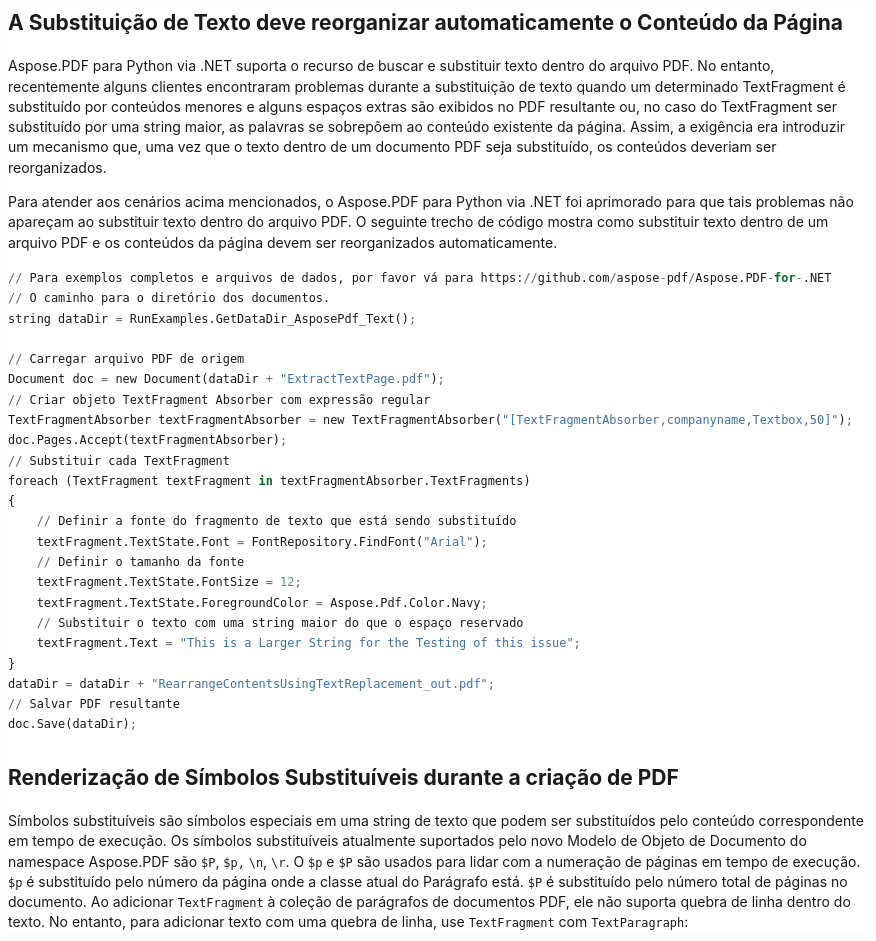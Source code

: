 
## A Substituição de Texto deve reorganizar automaticamente o Conteúdo da Página

Aspose.PDF para Python via .NET suporta o recurso de buscar e substituir texto dentro do arquivo PDF. No entanto, recentemente alguns clientes encontraram problemas durante a substituição de texto quando um determinado TextFragment é substituído por conteúdos menores e alguns espaços extras são exibidos no PDF resultante ou, no caso do TextFragment ser substituído por uma string maior, as palavras se sobrepõem ao conteúdo existente da página. Assim, a exigência era introduzir um mecanismo que, uma vez que o texto dentro de um documento PDF seja substituído, os conteúdos deveriam ser reorganizados.

Para atender aos cenários acima mencionados, o Aspose.PDF para Python via .NET foi aprimorado para que tais problemas não apareçam ao substituir texto dentro do arquivo PDF. O seguinte trecho de código mostra como substituir texto dentro de um arquivo PDF e os conteúdos da página devem ser reorganizados automaticamente.

```python
// Para exemplos completos e arquivos de dados, por favor vá para https://github.com/aspose-pdf/Aspose.PDF-for-.NET
// O caminho para o diretório dos documentos.
string dataDir = RunExamples.GetDataDir_AsposePdf_Text();

// Carregar arquivo PDF de origem
Document doc = new Document(dataDir + "ExtractTextPage.pdf");
// Criar objeto TextFragment Absorber com expressão regular
TextFragmentAbsorber textFragmentAbsorber = new TextFragmentAbsorber("[TextFragmentAbsorber,companyname,Textbox,50]");
doc.Pages.Accept(textFragmentAbsorber);
// Substituir cada TextFragment
foreach (TextFragment textFragment in textFragmentAbsorber.TextFragments)
{
    // Definir a fonte do fragmento de texto que está sendo substituído
    textFragment.TextState.Font = FontRepository.FindFont("Arial");
    // Definir o tamanho da fonte
    textFragment.TextState.FontSize = 12;
    textFragment.TextState.ForegroundColor = Aspose.Pdf.Color.Navy;
    // Substituir o texto com uma string maior do que o espaço reservado
    textFragment.Text = "This is a Larger String for the Testing of this issue";
}
dataDir = dataDir + "RearrangeContentsUsingTextReplacement_out.pdf";
// Salvar PDF resultante
doc.Save(dataDir);
```


## Renderização de Símbolos Substituíveis durante a criação de PDF

Símbolos substituíveis são símbolos especiais em uma string de texto que podem ser substituídos pelo conteúdo correspondente em tempo de execução. Os símbolos substituíveis atualmente suportados pelo novo Modelo de Objeto de Documento do namespace Aspose.PDF são `$P`, `$p,` `\n`, `\r`. O `$p` e `$P` são usados para lidar com a numeração de páginas em tempo de execução. `$p` é substituído pelo número da página onde a classe atual do Parágrafo está. `$P` é substituído pelo número total de páginas no documento. Ao adicionar `TextFragment` à coleção de parágrafos de documentos PDF, ele não suporta quebra de linha dentro do texto. No entanto, para adicionar texto com uma quebra de linha, use `TextFragment` com `TextParagraph`:
